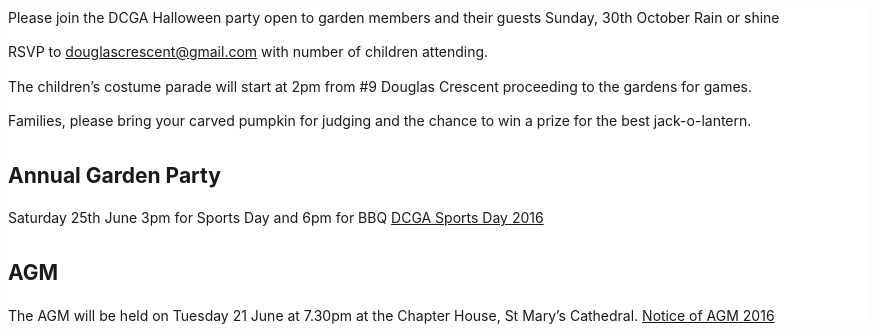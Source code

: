 Please join the DCGA Halloween party open to garden members and their guests Sunday, 30th October Rain or shine

RSVP to [douglascrescent@gmail.com](mailto:douglascrescent@gmail.com) with number of children attending.

The children’s costume parade will start at 2pm from #9 Douglas Crescent proceeding to the gardens for games.

Families, please bring your carved pumpkin for judging and the chance to win a prize for the best jack-o-lantern.

## Annual Garden Party

Saturday 25th June 3pm for Sports Day and 6pm for BBQ  [DCGA Sports Day 2016](/doc/DCGA-Sports-day-2016.pdf)

## AGM

The AGM will be held on Tuesday 21 June at 7.30pm at the Chapter House, St Mary’s Cathedral.
[Notice of AGM 2016](/doc/Notice-of-AGM-2016.docx)





